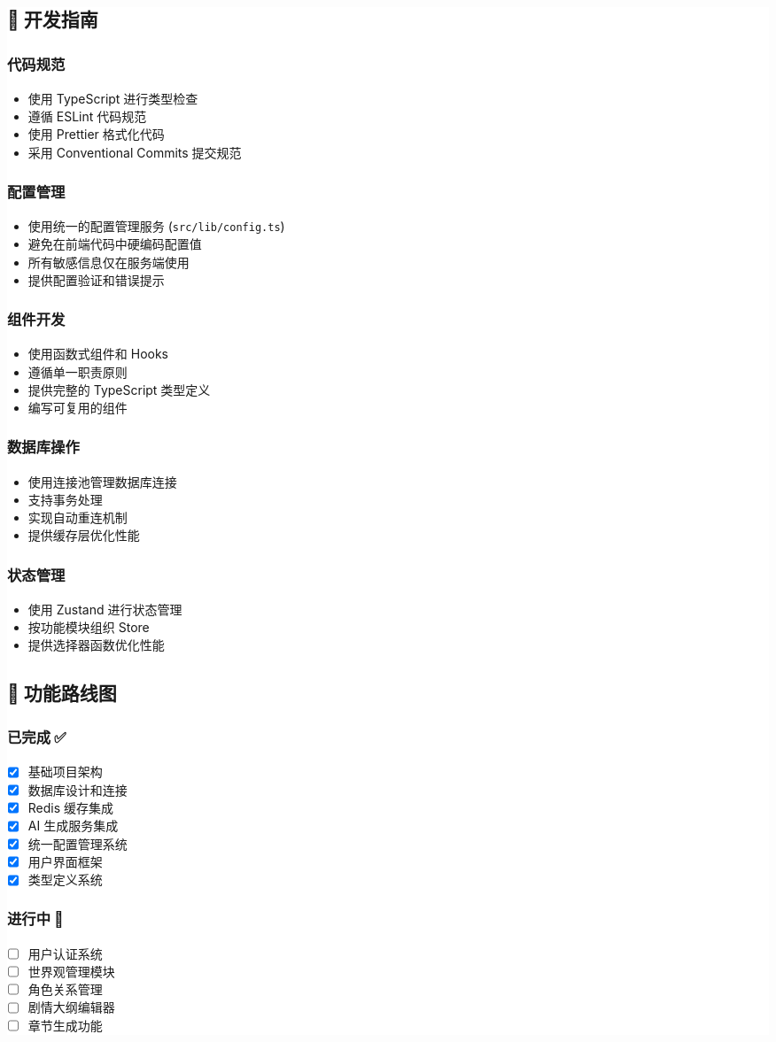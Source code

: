 ## 🎨 开发指南

### 代码规范
- 使用 TypeScript 进行类型检查
- 遵循 ESLint 代码规范
- 使用 Prettier 格式化代码
- 采用 Conventional Commits 提交规范

### 配置管理
- 使用统一的配置管理服务 (`src/lib/config.ts`)
- 避免在前端代码中硬编码配置值
- 所有敏感信息仅在服务端使用
- 提供配置验证和错误提示

### 组件开发
- 使用函数式组件和 Hooks
- 遵循单一职责原则
- 提供完整的 TypeScript 类型定义
- 编写可复用的组件

### 数据库操作
- 使用连接池管理数据库连接
- 支持事务处理
- 实现自动重连机制
- 提供缓存层优化性能

### 状态管理
- 使用 Zustand 进行状态管理
- 按功能模块组织 Store
- 提供选择器函数优化性能

## 🚀 功能路线图

### 已完成 ✅
- [x] 基础项目架构
- [x] 数据库设计和连接
- [x] Redis 缓存集成
- [x] AI 生成服务集成
- [x] 统一配置管理系统
- [x] 用户界面框架
- [x] 类型定义系统

### 进行中 🚧
- [ ] 用户认证系统
- [ ] 世界观管理模块
- [ ] 角色关系管理
- [ ] 剧情大纲编辑器
- [ ] 章节生成功能
